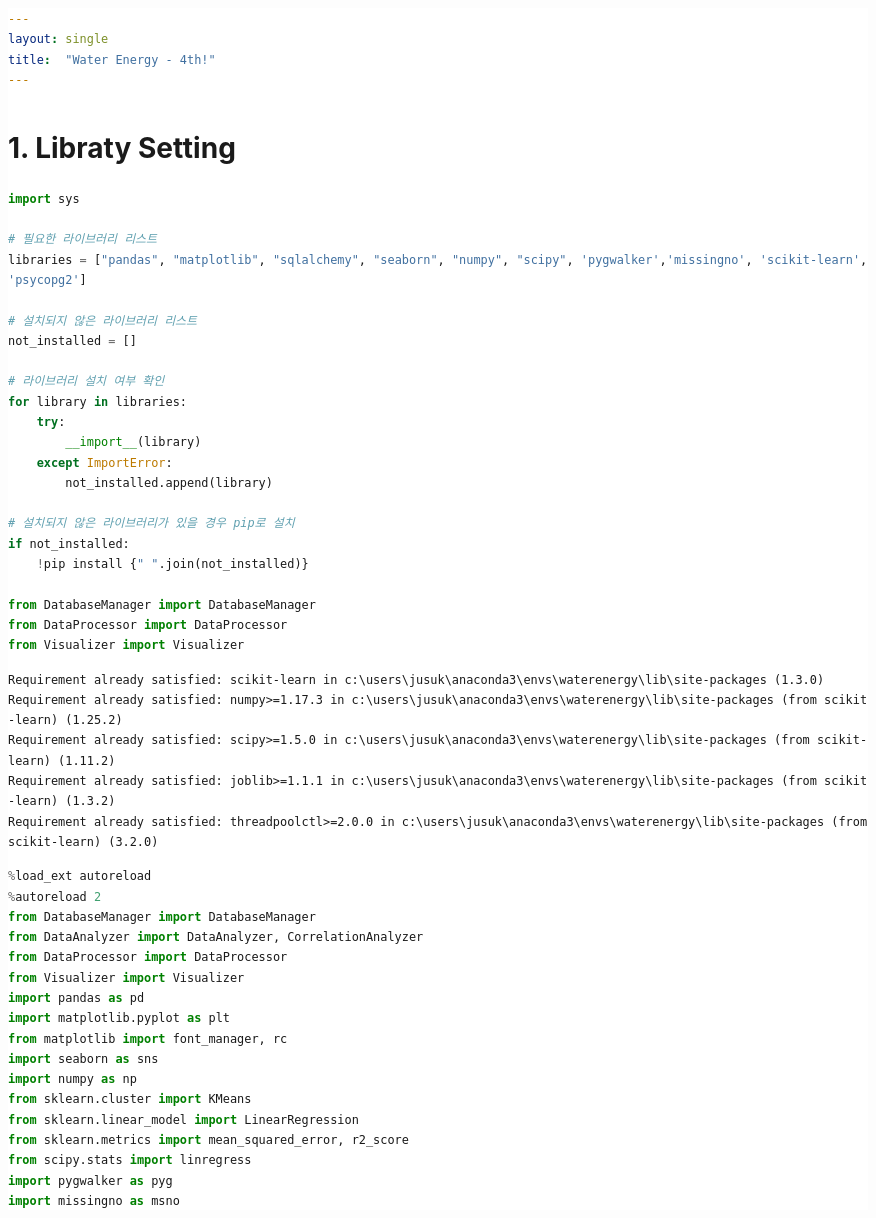 ```yaml
---
layout: single
title:  "Water Energy - 4th!"
---
```

# 1. Libraty Setting

```python
import sys

# 필요한 라이브러리 리스트
libraries = ["pandas", "matplotlib", "sqlalchemy", "seaborn", "numpy", "scipy", 'pygwalker','missingno', 'scikit-learn', 'psycopg2']

# 설치되지 않은 라이브러리 리스트
not_installed = []

# 라이브러리 설치 여부 확인
for library in libraries:
    try:
        __import__(library)
    except ImportError:
        not_installed.append(library)

# 설치되지 않은 라이브러리가 있을 경우 pip로 설치
if not_installed:
    !pip install {" ".join(not_installed)}

from DatabaseManager import DatabaseManager
from DataProcessor import DataProcessor
from Visualizer import Visualizer
```

    Requirement already satisfied: scikit-learn in c:\users\jusuk\anaconda3\envs\waterenergy\lib\site-packages (1.3.0)
    Requirement already satisfied: numpy>=1.17.3 in c:\users\jusuk\anaconda3\envs\waterenergy\lib\site-packages (from scikit-learn) (1.25.2)
    Requirement already satisfied: scipy>=1.5.0 in c:\users\jusuk\anaconda3\envs\waterenergy\lib\site-packages (from scikit-learn) (1.11.2)
    Requirement already satisfied: joblib>=1.1.1 in c:\users\jusuk\anaconda3\envs\waterenergy\lib\site-packages (from scikit-learn) (1.3.2)
    Requirement already satisfied: threadpoolctl>=2.0.0 in c:\users\jusuk\anaconda3\envs\waterenergy\lib\site-packages (from scikit-learn) (3.2.0)



```python
%load_ext autoreload
%autoreload 2
from DatabaseManager import DatabaseManager
from DataAnalyzer import DataAnalyzer, CorrelationAnalyzer
from DataProcessor import DataProcessor
from Visualizer import Visualizer
import pandas as pd
import matplotlib.pyplot as plt
from matplotlib import font_manager, rc 
import seaborn as sns
import numpy as np
from sklearn.cluster import KMeans
from sklearn.linear_model import LinearRegression
from sklearn.metrics import mean_squared_error, r2_score
from scipy.stats import linregress
import pygwalker as pyg
import missingno as msno
```